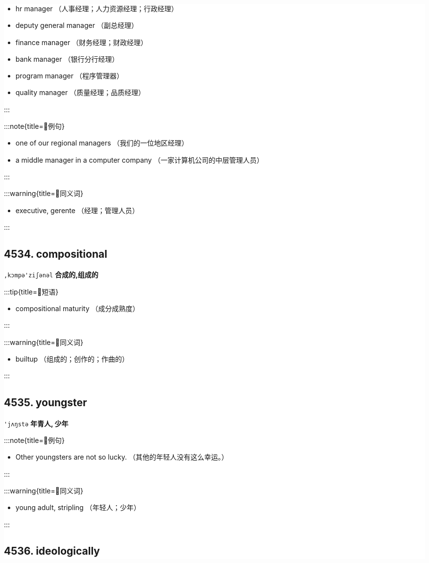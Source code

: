 - hr manager （人事经理；人力资源经理；行政经理）

- deputy general manager （副总经理）

- finance manager （财务经理；财政经理）

- bank manager （银行分行经理）

- program manager （程序管理器）

- quality manager （质量经理；品质经理）

:::

:::note{title=🎤例句}

- one of our regional managers （我们的一位地区经理）

- a middle manager in a computer company （一家计算机公司的中层管理人员）

:::

:::warning{title=🤔同义词}

- executive, gerente （经理；管理人员）

:::


## 4534. compositional

`,kɔmpə'ziʃənəl`  **合成的,组成的**

:::tip{title=🤩短语}

- compositional maturity （成分成熟度）

:::

:::warning{title=🤔同义词}

- builtup （组成的；创作的；作曲的）

:::


## 4535. youngster

`'jʌŋstə`  **年青人,  少年**

:::note{title=🎤例句}

- Other youngsters are not so lucky. （其他的年轻人没有这么幸运。）

:::

:::warning{title=🤔同义词}

- young adult, stripling （年轻人；少年）

:::


## 4536. ideologically
